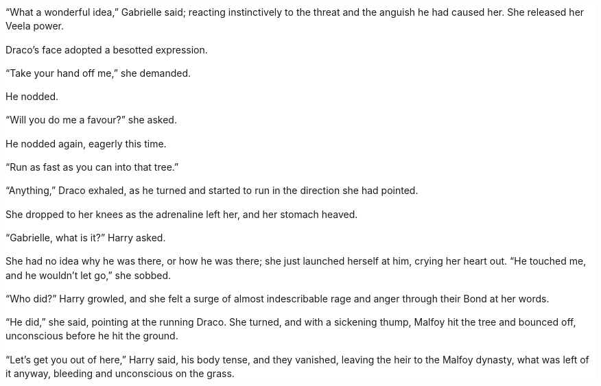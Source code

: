 “What a wonderful idea,” Gabrielle said; reacting instinctively to the threat and the anguish he had caused her. She released her Veela power.

Draco’s face adopted a besotted expression.

“Take your hand off me,” she demanded.

He nodded.

“Will you do me a favour?” she asked.

He nodded again, eagerly this time.

“Run as fast as you can into that tree.”

“Anything,” Draco exhaled, as he turned and started to run in the direction she had pointed.

She dropped to her knees as the adrenaline left her, and her stomach heaved.

“Gabrielle, what is it?” Harry asked.

She had no idea why he was there, or how he was there; she just launched herself at him, crying her heart out. “He touched me, and he wouldn’t let go,” she sobbed.

“Who did?” Harry growled, and she felt a surge of almost indescribable rage and anger through their Bond at her words.

“He did,” she said, pointing at the running Draco. She turned, and with a sickening thump, Malfoy hit the tree and bounced off, unconscious before he hit the ground.

“Let’s get you out of here,” Harry said, his body tense, and they vanished, leaving the heir to the Malfoy dynasty, what was left of it anyway, bleeding and unconscious on the grass.

